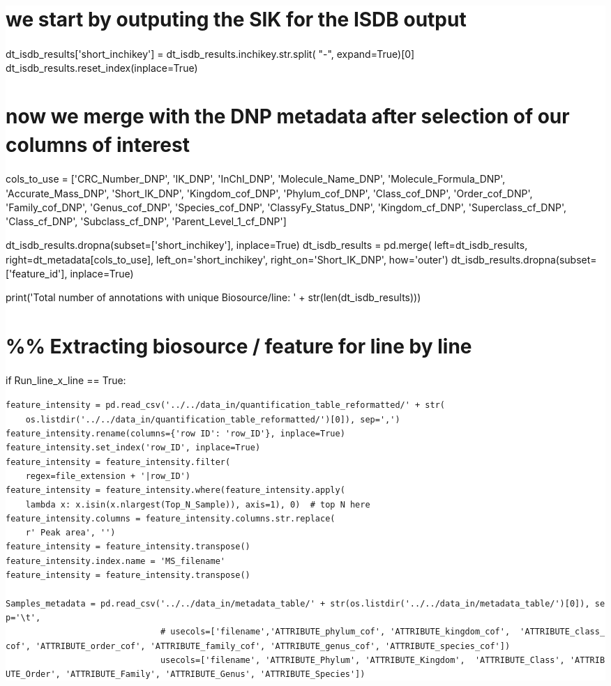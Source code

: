 # we start by outputing the SIK for the ISDB output

dt_isdb_results['short_inchikey'] = dt_isdb_results.inchikey.str.split(
    "-", expand=True)[0]
dt_isdb_results.reset_index(inplace=True)

# now we merge with the DNP metadata after selection of our columns of interest

cols_to_use = ['CRC_Number_DNP', 'IK_DNP', 'InChI_DNP',
               'Molecule_Name_DNP', 'Molecule_Formula_DNP',
               'Accurate_Mass_DNP', 'Short_IK_DNP', 'Kingdom_cof_DNP', 'Phylum_cof_DNP',
               'Class_cof_DNP', 'Order_cof_DNP', 'Family_cof_DNP', 'Genus_cof_DNP',
               'Species_cof_DNP', 'ClassyFy_Status_DNP',
               'Kingdom_cf_DNP', 'Superclass_cf_DNP', 'Class_cf_DNP',
               'Subclass_cf_DNP', 'Parent_Level_1_cf_DNP']

dt_isdb_results.dropna(subset=['short_inchikey'], inplace=True)
dt_isdb_results = pd.merge(
    left=dt_isdb_results, right=dt_metadata[cols_to_use], left_on='short_inchikey', right_on='Short_IK_DNP', how='outer')
dt_isdb_results.dropna(subset=['feature_id'], inplace=True)

print('Total number of annotations with unique Biosource/line: ' +
      str(len(dt_isdb_results)))

# %% Extracting biosource / feature for line by line
if Run_line_x_line == True:

    feature_intensity = pd.read_csv('../../data_in/quantification_table_reformatted/' + str(
        os.listdir('../../data_in/quantification_table_reformatted/')[0]), sep=',')
    feature_intensity.rename(columns={'row ID': 'row_ID'}, inplace=True)
    feature_intensity.set_index('row_ID', inplace=True)
    feature_intensity = feature_intensity.filter(
        regex=file_extension + '|row_ID')
    feature_intensity = feature_intensity.where(feature_intensity.apply(
        lambda x: x.isin(x.nlargest(Top_N_Sample)), axis=1), 0)  # top N here
    feature_intensity.columns = feature_intensity.columns.str.replace(
        r' Peak area', '')
    feature_intensity = feature_intensity.transpose()
    feature_intensity.index.name = 'MS_filename'
    feature_intensity = feature_intensity.transpose()

    Samples_metadata = pd.read_csv('../../data_in/metadata_table/' + str(os.listdir('../../data_in/metadata_table/')[0]), sep='\t',
                                   # usecols=['filename','ATTRIBUTE_phylum_cof', 'ATTRIBUTE_kingdom_cof',  'ATTRIBUTE_class_cof', 'ATTRIBUTE_order_cof', 'ATTRIBUTE_family_cof', 'ATTRIBUTE_genus_cof', 'ATTRIBUTE_species_cof'])
                                   usecols=['filename', 'ATTRIBUTE_Phylum', 'ATTRIBUTE_Kingdom',  'ATTRIBUTE_Class', 'ATTRIBUTE_Order', 'ATTRIBUTE_Family', 'ATTRIBUTE_Genus', 'ATTRIBUTE_Species'])
